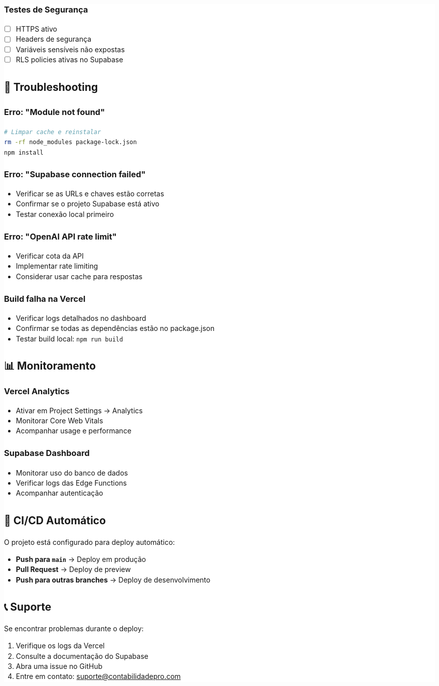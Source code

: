 ### **Testes de Segurança**
- [ ] HTTPS ativo
- [ ] Headers de segurança
- [ ] Variáveis sensíveis não expostas
- [ ] RLS policies ativas no Supabase

## 🚨 Troubleshooting

### **Erro: "Module not found"**
```bash
# Limpar cache e reinstalar
rm -rf node_modules package-lock.json
npm install
```

### **Erro: "Supabase connection failed"**
- Verificar se as URLs e chaves estão corretas
- Confirmar se o projeto Supabase está ativo
- Testar conexão local primeiro

### **Erro: "OpenAI API rate limit"**
- Verificar cota da API
- Implementar rate limiting
- Considerar usar cache para respostas

### **Build falha na Vercel**
- Verificar logs detalhados no dashboard
- Confirmar se todas as dependências estão no package.json
- Testar build local: `npm run build`

## 📊 Monitoramento

### **Vercel Analytics**
- Ativar em Project Settings → Analytics
- Monitorar Core Web Vitals
- Acompanhar usage e performance

### **Supabase Dashboard**
- Monitorar uso do banco de dados
- Verificar logs das Edge Functions
- Acompanhar autenticação


## 🔄 CI/CD Automático

O projeto está configurado para deploy automático:
- **Push para `main`** → Deploy em produção
- **Pull Request** → Deploy de preview
- **Push para outras branches** → Deploy de desenvolvimento

## 📞 Suporte

Se encontrar problemas durante o deploy:
1. Verifique os logs da Vercel
2. Consulte a documentação do Supabase
3. Abra uma issue no GitHub
4. Entre em contato: suporte@contabilidadepro.com
